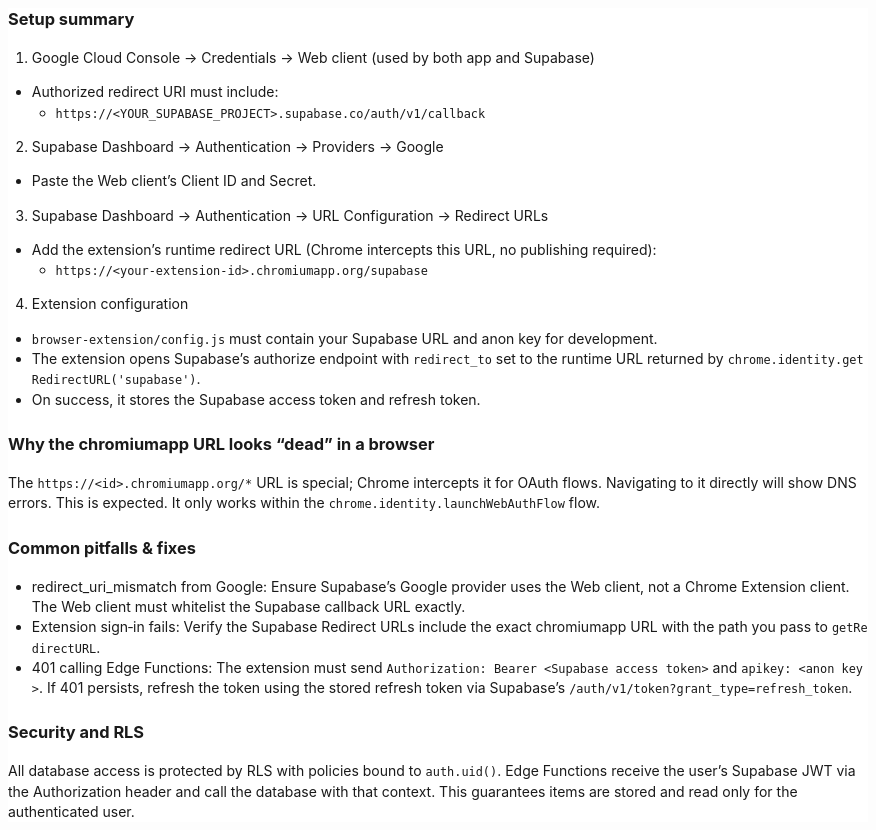 ### Setup summary
1) Google Cloud Console → Credentials → Web client (used by both app and Supabase)
  - Authorized redirect URI must include:
    - `https://<YOUR_SUPABASE_PROJECT>.supabase.co/auth/v1/callback`

2) Supabase Dashboard → Authentication → Providers → Google
  - Paste the Web client’s Client ID and Secret.

3) Supabase Dashboard → Authentication → URL Configuration → Redirect URLs
  - Add the extension’s runtime redirect URL (Chrome intercepts this URL, no publishing required):
    - `https://<your-extension-id>.chromiumapp.org/supabase`

4) Extension configuration
  - `browser-extension/config.js` must contain your Supabase URL and anon key for development.
  - The extension opens Supabase’s authorize endpoint with `redirect_to` set to the runtime URL returned by `chrome.identity.getRedirectURL('supabase')`.
  - On success, it stores the Supabase access token and refresh token.

### Why the chromiumapp URL looks “dead” in a browser
The `https://<id>.chromiumapp.org/*` URL is special; Chrome intercepts it for OAuth flows. Navigating to it directly will show DNS errors. This is expected. It only works within the `chrome.identity.launchWebAuthFlow` flow.

### Common pitfalls & fixes
- redirect_uri_mismatch from Google: Ensure Supabase’s Google provider uses the Web client, not a Chrome Extension client. The Web client must whitelist the Supabase callback URL exactly.
- Extension sign‑in fails: Verify the Supabase Redirect URLs include the exact chromiumapp URL with the path you pass to `getRedirectURL`.
- 401 calling Edge Functions: The extension must send `Authorization: Bearer <Supabase access token>` and `apikey: <anon key>`. If 401 persists, refresh the token using the stored refresh token via Supabase’s `/auth/v1/token?grant_type=refresh_token`.

### Security and RLS
All database access is protected by RLS with policies bound to `auth.uid()`. Edge Functions receive the user’s Supabase JWT via the Authorization header and call the database with that context. This guarantees items are stored and read only for the authenticated user.

